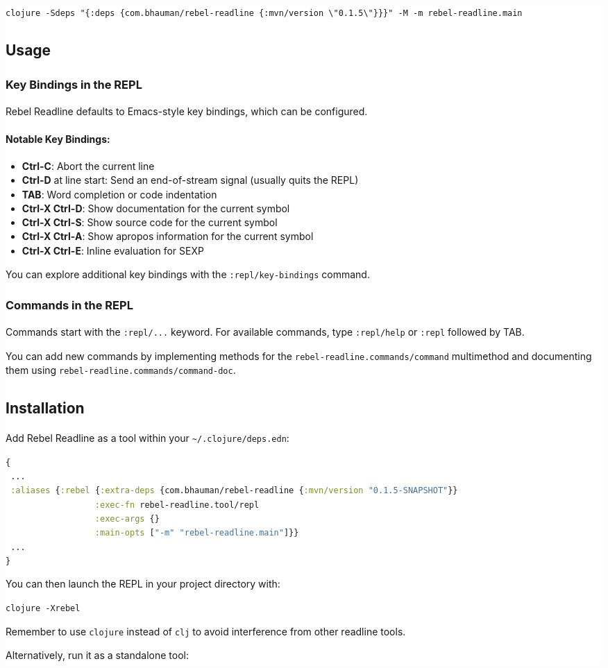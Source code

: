 ```shell
clojure -Sdeps "{:deps {com.bhauman/rebel-readline {:mvn/version \"0.1.5\"}}}" -M -m rebel-readline.main
```

## Usage

### Key Bindings in the REPL

Rebel Readline defaults to Emacs-style key bindings, which can be configured. 

#### Notable Key Bindings:

- **Ctrl-C**: Abort the current line
- **Ctrl-D** at line start: Send an end-of-stream signal (usually quits the REPL)
- **TAB**: Word completion or code indentation 
- **Ctrl-X Ctrl-D**: Show documentation for the current symbol
- **Ctrl-X Ctrl-S**: Show source code for the current symbol
- **Ctrl-X Ctrl-A**: Show apropos information for the current symbol
- **Ctrl-X Ctrl-E**: Inline evaluation for SEXP

You can explore additional key bindings with the `:repl/key-bindings` command.

### Commands in the REPL

Commands start with the `:repl/...` keyword. For available commands, type `:repl/help` or `:repl` followed by TAB.

You can add new commands by implementing methods for the `rebel-readline.commands/command` multimethod and documenting them using `rebel-readline.commands/command-doc`.

## Installation

Add Rebel Readline as a tool within your `~/.clojure/deps.edn`:

```clojure
{
 ...
 :aliases {:rebel {:extra-deps {com.bhauman/rebel-readline {:mvn/version "0.1.5-SNAPSHOT"}}
                  :exec-fn rebel-readline.tool/repl
                  :exec-args {}
                  :main-opts ["-m" "rebel-readline.main"]}}
 ...
}
```

You can then launch the REPL in your project directory with:

```shell
clojure -Xrebel 
```
Remember to use `clojure` instead of `clj` to avoid interference from other readline tools.

Alternatively, run it as a standalone tool:
